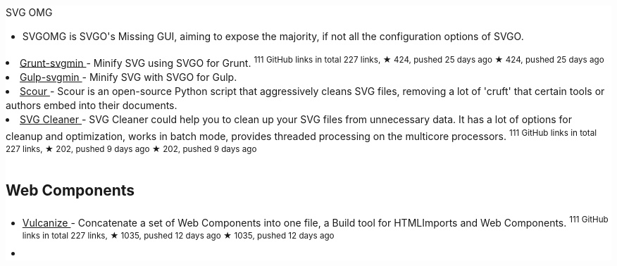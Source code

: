    SVG OMG
  </a>
  - SVGOMG is SVGO's Missing GUI, aiming to expose the majority, if not all the configuration options of SVGO.
 </li>
 <li>
  <a href="https://github.com/sindresorhus/grunt-svgmin">
   Grunt-svgmin
  </a>
  - Minify SVG using SVGO for Grunt.
  <sup>
   111 GitHub links in total 227 links, ★ 424, pushed 25 days ago
  </sup>
  <sup>
   &#9733 424, pushed 25 days ago
  </sup>
 </li>
 <li>
  <a href="https://www.npmjs.com/package/gulp-svgmin">
   Gulp-svgmin
  </a>
  - Minify SVG with SVGO for Gulp.
 </li>
 <li>
  <a href="http://www.codedread.com/scour/">
   Scour
  </a>
  - Scour is an open-source Python script that aggressively cleans SVG files, removing a lot of 'cruft' that certain tools or authors embed into their documents.
 </li>
 <li>
  <a href="https://github.com/RazrFalcon/SVGCleaner">
   SVG Cleaner
  </a>
  - SVG Cleaner could help you to clean up your SVG files from unnecessary data. It has a lot of options for cleanup and optimization, works in batch mode, provides threaded processing on the multicore processors.
  <sup>
   111 GitHub links in total 227 links, ★ 202, pushed 9 days ago
  </sup>
  <sup>
   &#9733 202, pushed 9 days ago
  </sup>
 </li>
</ul>
<h2>
 Web Components
</h2>
<ul>
 <li>
  <a href="https://github.com/Polymer/vulcanize">
   Vulcanize
  </a>
  - Concatenate a set of Web Components into one file, a Build tool for HTMLImports and Web Components.
  <sup>
   111 GitHub links in total 227 links, ★ 1035, pushed 12 days ago
  </sup>
  <sup>
   &#9733 1035, pushed 12 days ago
  </sup>
 </li>
 <li>
  <a href="https://github.com/Polymer/grunt-vulcanize">